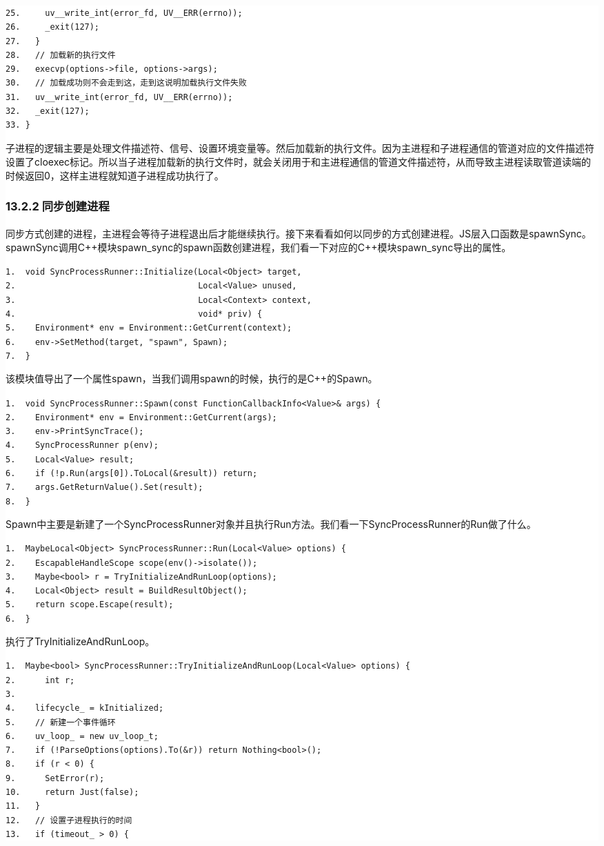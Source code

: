 ```
25.	    uv__write_int(error_fd, UV__ERR(errno));  
26.	    _exit(127);  
27.	  }  
28.	  // 加载新的执行文件  
29.	  execvp(options->file, options->args);  
30.	  // 加载成功则不会走到这，走到这说明加载执行文件失败  
31.	  uv__write_int(error_fd, UV__ERR(errno));  
32.	  _exit(127);  
33.	}  
```

子进程的逻辑主要是处理文件描述符、信号、设置环境变量等。然后加载新的执行文件。因为主进程和子进程通信的管道对应的文件描述符设置了cloexec标记。所以当子进程加载新的执行文件时，就会关闭用于和主进程通信的管道文件描述符，从而导致主进程读取管道读端的时候返回0，这样主进程就知道子进程成功执行了。
### 13.2.2 同步创建进程
同步方式创建的进程，主进程会等待子进程退出后才能继续执行。接下来看看如何以同步的方式创建进程。JS层入口函数是spawnSync。spawnSync调用C++模块spawn_sync的spawn函数创建进程，我们看一下对应的C++模块spawn_sync导出的属性。

```
1.	void SyncProcessRunner::Initialize(Local<Object> target,  
2.	                                   Local<Value> unused,  
3.	                                   Local<Context> context,  
4.	                                   void* priv) {  
5.	  Environment* env = Environment::GetCurrent(context);  
6.	  env->SetMethod(target, "spawn", Spawn);  
7.	}  
```

该模块值导出了一个属性spawn，当我们调用spawn的时候，执行的是C++的Spawn。

```
1.	void SyncProcessRunner::Spawn(const FunctionCallbackInfo<Value>& args) {  
2.	  Environment* env = Environment::GetCurrent(args);  
3.	  env->PrintSyncTrace();  
4.	  SyncProcessRunner p(env);  
5.	  Local<Value> result;  
6.	  if (!p.Run(args[0]).ToLocal(&result)) return;  
7.	  args.GetReturnValue().Set(result);  
8.	}  
```

Spawn中主要是新建了一个SyncProcessRunner对象并且执行Run方法。我们看一下SyncProcessRunner的Run做了什么。

```
1.	MaybeLocal<Object> SyncProcessRunner::Run(Local<Value> options) {  
2.	  EscapableHandleScope scope(env()->isolate());  
3.	  Maybe<bool> r = TryInitializeAndRunLoop(options);   
4.	  Local<Object> result = BuildResultObject();  
5.	  return scope.Escape(result);  
6.	}  
```

执行了TryInitializeAndRunLoop。  

```
1.	Maybe<bool> SyncProcessRunner::TryInitializeAndRunLoop(Local<Value> options) {
2.	    int r;  
3.	    
4.	  lifecycle_ = kInitialized;  
5.	  // 新建一个事件循环
6.	  uv_loop_ = new uv_loop_t;  
7.	  if (!ParseOptions(options).To(&r)) return Nothing<bool>();  
8.	  if (r < 0) {  
9.	    SetError(r);  
10.	    return Just(false);  
11.	  }  
12.	  // 设置子进程执行的时间  
13.	  if (timeout_ > 0) {  
```